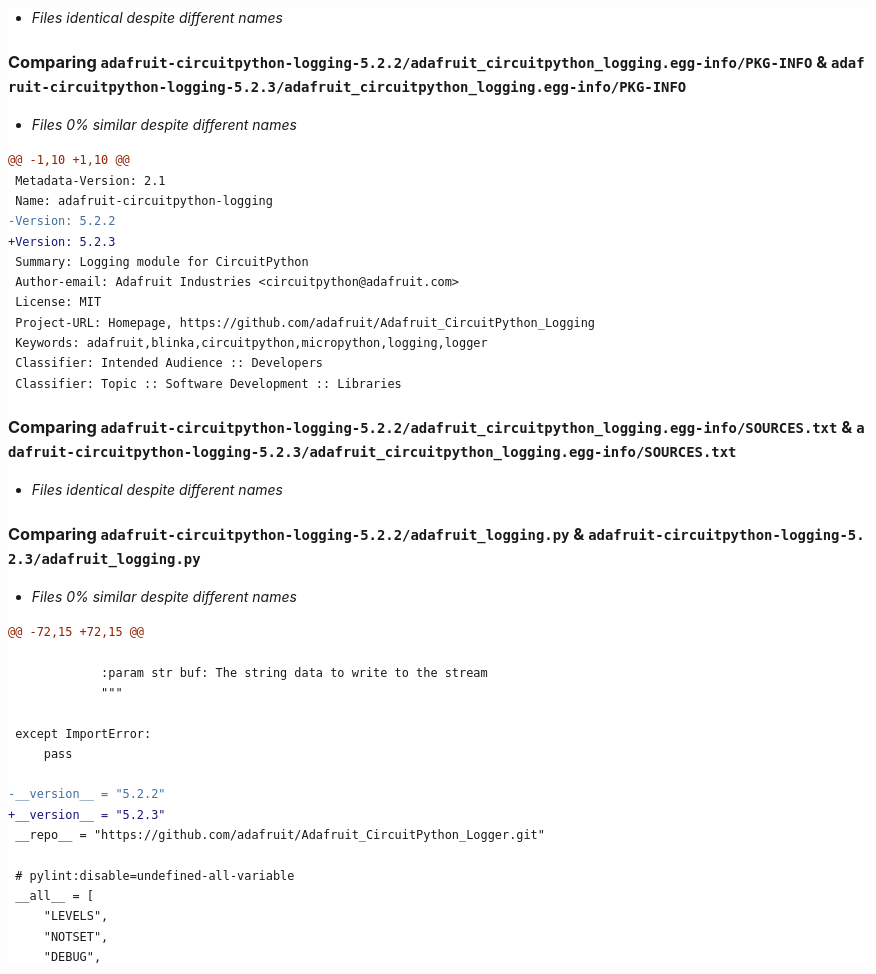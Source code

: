  * *Files identical despite different names*

### Comparing `adafruit-circuitpython-logging-5.2.2/adafruit_circuitpython_logging.egg-info/PKG-INFO` & `adafruit-circuitpython-logging-5.2.3/adafruit_circuitpython_logging.egg-info/PKG-INFO`

 * *Files 0% similar despite different names*

```diff
@@ -1,10 +1,10 @@
 Metadata-Version: 2.1
 Name: adafruit-circuitpython-logging
-Version: 5.2.2
+Version: 5.2.3
 Summary: Logging module for CircuitPython
 Author-email: Adafruit Industries <circuitpython@adafruit.com>
 License: MIT
 Project-URL: Homepage, https://github.com/adafruit/Adafruit_CircuitPython_Logging
 Keywords: adafruit,blinka,circuitpython,micropython,logging,logger
 Classifier: Intended Audience :: Developers
 Classifier: Topic :: Software Development :: Libraries
```

### Comparing `adafruit-circuitpython-logging-5.2.2/adafruit_circuitpython_logging.egg-info/SOURCES.txt` & `adafruit-circuitpython-logging-5.2.3/adafruit_circuitpython_logging.egg-info/SOURCES.txt`

 * *Files identical despite different names*

### Comparing `adafruit-circuitpython-logging-5.2.2/adafruit_logging.py` & `adafruit-circuitpython-logging-5.2.3/adafruit_logging.py`

 * *Files 0% similar despite different names*

```diff
@@ -72,15 +72,15 @@
 
             :param str buf: The string data to write to the stream
             """
 
 except ImportError:
     pass
 
-__version__ = "5.2.2"
+__version__ = "5.2.3"
 __repo__ = "https://github.com/adafruit/Adafruit_CircuitPython_Logger.git"
 
 # pylint:disable=undefined-all-variable
 __all__ = [
     "LEVELS",
     "NOTSET",
     "DEBUG",
```
